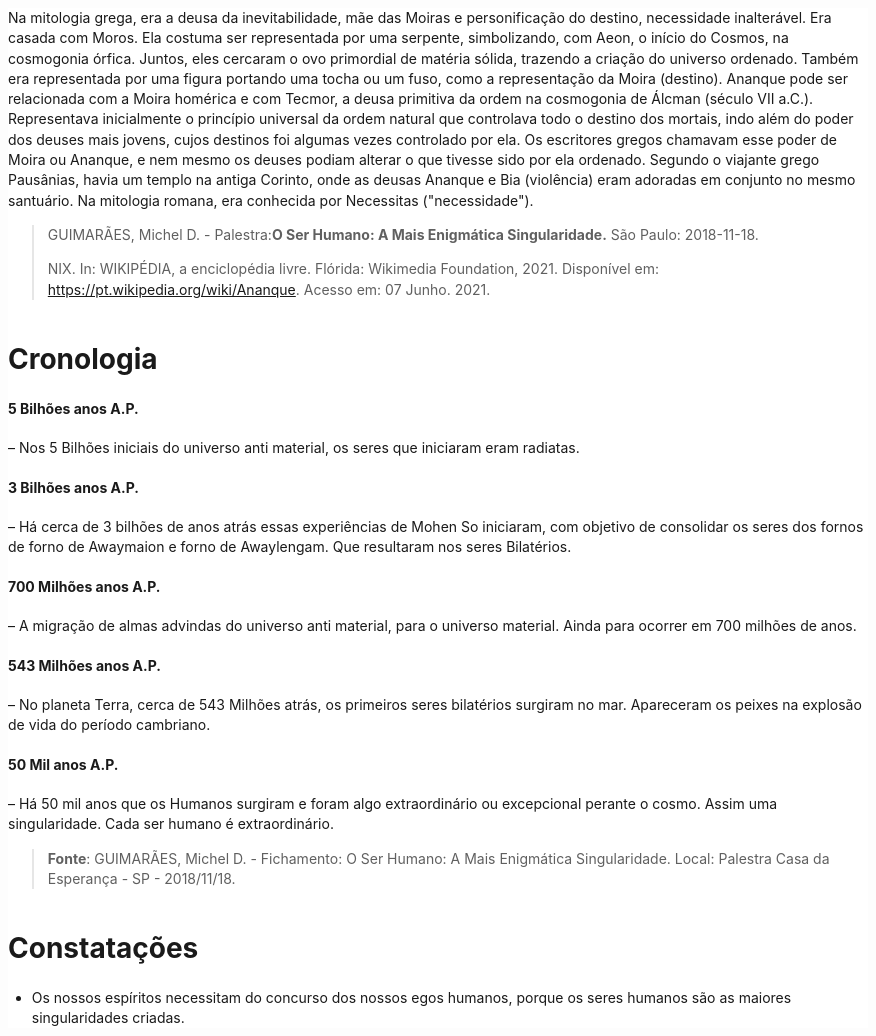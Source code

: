 
Na mitologia grega, era a deusa da inevitabilidade, mãe das Moiras e personificação do destino, necessidade inalterável. Era casada com Moros.
Ela costuma ser representada por uma serpente, simbolizando, com Aeon, o início do Cosmos, na cosmogonia órfica. Juntos, eles cercaram o ovo primordial de matéria sólida, trazendo a criação do universo ordenado. Também era representada por uma figura portando uma tocha ou um fuso, como a representação da Moira (destino).
Ananque pode ser relacionada com a Moira homérica e com Tecmor, a deusa primitiva da ordem na cosmogonia de Álcman (século VII a.C.). Representava inicialmente o princípio universal da ordem natural que controlava todo o destino dos mortais, indo além do poder dos deuses mais jovens, cujos destinos foi algumas vezes controlado por ela. Os escritores gregos chamavam esse poder de Moira ou Ananque, e nem mesmo os deuses podiam alterar o que tivesse sido por ela ordenado. 
Segundo o viajante grego Pausânias, havia um templo na antiga Corinto, onde as deusas Ananque e Bia (violência) eram adoradas em conjunto no mesmo santuário.
Na mitologia romana, era conhecida por Necessitas ("necessidade").

>GUIMARÃES,  Michel D.  - Palestra:**O Ser Humano: A Mais Enigmática Singularidade.** São Paulo: 2018-11-18. 
>
>NIX. In: WIKIPÉDIA, a enciclopédia livre. Flórida: Wikimedia Foundation, 2021. Disponível em: https://pt.wikipedia.org/wiki/Ananque. Acesso em: 07 Junho. 2021. 

# Cronologia 
#### 5 Bilhões anos A.P.
– Nos 5 Bilhões iniciais do universo anti material, os seres que iniciaram eram radiatas.

#### 3 Bilhões anos A.P. 
– Há cerca de 3 bilhões de anos atrás essas experiências de Mohen So iniciaram, com objetivo de consolidar os seres dos fornos de forno de Awaymaion e forno de Awaylengam. Que resultaram nos seres Bilatérios. 

#### 700 Milhões anos A.P.
– A migração de almas advindas do universo anti material, para o universo material. Ainda para ocorrer em 700 milhões de anos.

#### 543 Milhões anos A.P.
– No planeta Terra, cerca de 543 Milhões atrás, os primeiros seres bilatérios surgiram no mar. Apareceram os peixes na explosão de vida do período cambriano.

#### 50 Mil anos A.P.
– Há 50 mil anos que os Humanos surgiram e foram algo extraordinário ou excepcional perante o cosmo. Assim uma singularidade. Cada ser humano é extraordinário. 

 > **Fonte**: GUIMARÃES, Michel D. -  Fichamento:  O Ser Humano: A Mais Enigmática Singularidade. Local: Palestra Casa da Esperança - SP -  2018/11/18. 

# Constatações
- Os nossos espíritos necessitam do concurso dos nossos egos humanos, porque os seres humanos são as maiores singularidades criadas.

